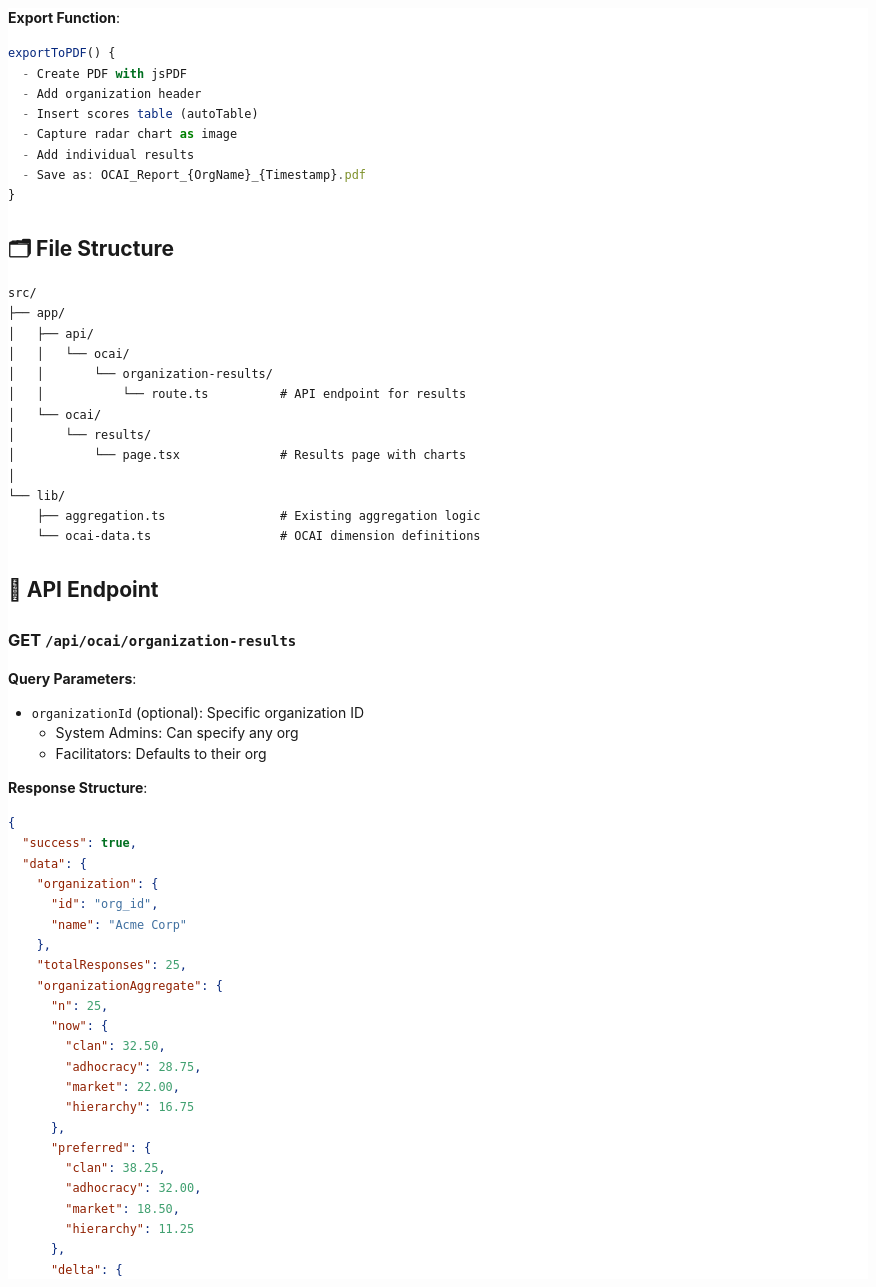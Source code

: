 **Export Function**:
```typescript
exportToPDF() {
  - Create PDF with jsPDF
  - Add organization header
  - Insert scores table (autoTable)
  - Capture radar chart as image
  - Add individual results
  - Save as: OCAI_Report_{OrgName}_{Timestamp}.pdf
}
```

## 🗂️ File Structure

```
src/
├── app/
│   ├── api/
│   │   └── ocai/
│   │       └── organization-results/
│   │           └── route.ts          # API endpoint for results
│   └── ocai/
│       └── results/
│           └── page.tsx              # Results page with charts
│
└── lib/
    ├── aggregation.ts                # Existing aggregation logic
    └── ocai-data.ts                  # OCAI dimension definitions
```

## 📡 API Endpoint

### GET `/api/ocai/organization-results`

**Query Parameters**:
- `organizationId` (optional): Specific organization ID
  - System Admins: Can specify any org
  - Facilitators: Defaults to their org

**Response Structure**:
```json
{
  "success": true,
  "data": {
    "organization": {
      "id": "org_id",
      "name": "Acme Corp"
    },
    "totalResponses": 25,
    "organizationAggregate": {
      "n": 25,
      "now": {
        "clan": 32.50,
        "adhocracy": 28.75,
        "market": 22.00,
        "hierarchy": 16.75
      },
      "preferred": {
        "clan": 38.25,
        "adhocracy": 32.00,
        "market": 18.50,
        "hierarchy": 11.25
      },
      "delta": {
```